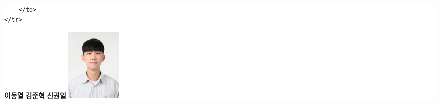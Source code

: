         </td>
    </tr>
  <tr>
    <tr align="center">
        <td style="min-width: 250px;">
            <a href="https://github.com/DDongYul">
              <b>이동열</b>
            </a>
        </td>
        <td style="min-width: 250px;">
            <a href="https://github.com/pv104">
              <b>김준혁</b>
            </a>
        </td>
        <td style="min-width: 250px;">
            <a href="https://github.com/shin5774">
              <b>신권일</b>
            </a> 
        </td>
    </tr>
    <tr align="center">
        <td style="min-width: 250px;">
              <img src="/READMEfile/dongyeol.jpg" width="100">
        </td>
        <td style="min-width: 250px;">